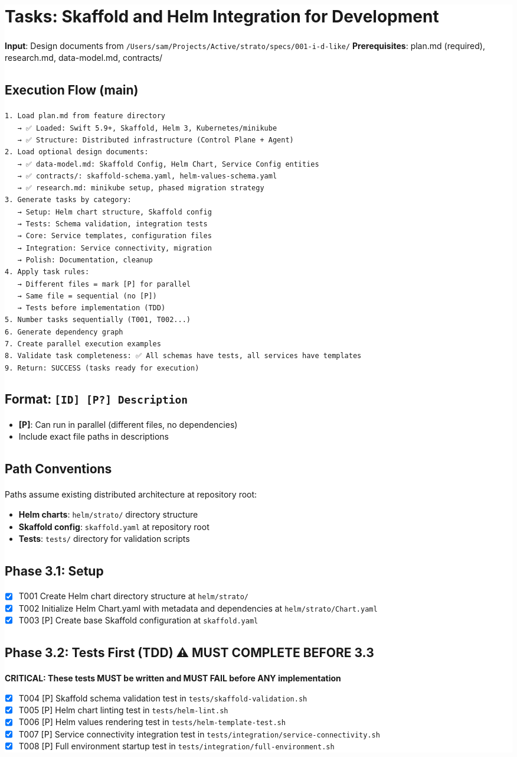 # Tasks: Skaffold and Helm Integration for Development

**Input**: Design documents from `/Users/sam/Projects/Active/strato/specs/001-i-d-like/`
**Prerequisites**: plan.md (required), research.md, data-model.md, contracts/

## Execution Flow (main)
```
1. Load plan.md from feature directory
   → ✅ Loaded: Swift 5.9+, Skaffold, Helm 3, Kubernetes/minikube
   → ✅ Structure: Distributed infrastructure (Control Plane + Agent)
2. Load optional design documents:
   → ✅ data-model.md: Skaffold Config, Helm Chart, Service Config entities
   → ✅ contracts/: skaffold-schema.yaml, helm-values-schema.yaml
   → ✅ research.md: minikube setup, phased migration strategy
3. Generate tasks by category:
   → Setup: Helm chart structure, Skaffold config
   → Tests: Schema validation, integration tests
   → Core: Service templates, configuration files
   → Integration: Service connectivity, migration
   → Polish: Documentation, cleanup
4. Apply task rules:
   → Different files = mark [P] for parallel
   → Same file = sequential (no [P])
   → Tests before implementation (TDD)
5. Number tasks sequentially (T001, T002...)
6. Generate dependency graph
7. Create parallel execution examples
8. Validate task completeness: ✅ All schemas have tests, all services have templates
9. Return: SUCCESS (tasks ready for execution)
```

## Format: `[ID] [P?] Description`
- **[P]**: Can run in parallel (different files, no dependencies)
- Include exact file paths in descriptions

## Path Conventions
Paths assume existing distributed architecture at repository root:
- **Helm charts**: `helm/strato/` directory structure
- **Skaffold config**: `skaffold.yaml` at repository root
- **Tests**: `tests/` directory for validation scripts

## Phase 3.1: Setup
- [x] T001 Create Helm chart directory structure at `helm/strato/`
- [x] T002 Initialize Helm Chart.yaml with metadata and dependencies at `helm/strato/Chart.yaml`
- [x] T003 [P] Create base Skaffold configuration at `skaffold.yaml`

## Phase 3.2: Tests First (TDD) ⚠️ MUST COMPLETE BEFORE 3.3
**CRITICAL: These tests MUST be written and MUST FAIL before ANY implementation**
- [x] T004 [P] Skaffold schema validation test in `tests/skaffold-validation.sh`
- [x] T005 [P] Helm chart linting test in `tests/helm-lint.sh`
- [x] T006 [P] Helm values rendering test in `tests/helm-template-test.sh`
- [x] T007 [P] Service connectivity integration test in `tests/integration/service-connectivity.sh`
- [x] T008 [P] Full environment startup test in `tests/integration/full-environment.sh`

